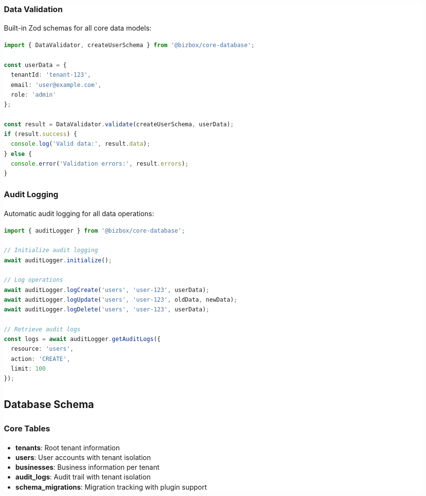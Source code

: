 ### Data Validation

Built-in Zod schemas for all core data models:

```typescript
import { DataValidator, createUserSchema } from '@bizbox/core-database';

const userData = {
  tenantId: 'tenant-123',
  email: 'user@example.com',
  role: 'admin'
};

const result = DataValidator.validate(createUserSchema, userData);
if (result.success) {
  console.log('Valid data:', result.data);
} else {
  console.error('Validation errors:', result.errors);
}
```

### Audit Logging

Automatic audit logging for all data operations:

```typescript
import { auditLogger } from '@bizbox/core-database';

// Initialize audit logging
await auditLogger.initialize();

// Log operations
await auditLogger.logCreate('users', 'user-123', userData);
await auditLogger.logUpdate('users', 'user-123', oldData, newData);
await auditLogger.logDelete('users', 'user-123', userData);

// Retrieve audit logs
const logs = await auditLogger.getAuditLogs({
  resource: 'users',
  action: 'CREATE',
  limit: 100
});
```

## Database Schema

### Core Tables

- **tenants**: Root tenant information
- **users**: User accounts with tenant isolation
- **businesses**: Business information per tenant
- **audit_logs**: Audit trail with tenant isolation
- **schema_migrations**: Migration tracking with plugin support
